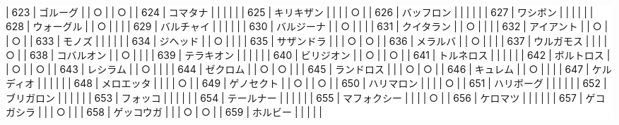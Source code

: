 | 623 | ゴルーグ |  | ○ |  | ○ |
| 624 | コマタナ |  |  |  |  |
| 625 | キリキザン |  |  |  | ○ |
| 626 | バッフロン |  |  |  |  |
| 627 | ワシボン |  |  |  |  |
| 628 | ウォーグル |  | ○ |  |  |
| 629 | バルチャイ |  |  |  |  |
| 630 | バルジーナ |  | ○ |  |  |
| 631 | クイタラン |  | ○ |  |  |
| 632 | アイアント |  | ○ |  | ○ |
| 633 | モノズ |  |  |  |  |
| 634 | ジヘッド |  | ○ |  |  |
| 635 | サザンドラ |  |  | ○ | ○ |
| 636 | メラルバ |  | ○ |  |  |
| 637 | ウルガモス |  |  |  | ○ |
| 638 | コバルオン |  | ○ |  |  |
| 639 | テラキオン |  |  |  |  |
| 640 | ビリジオン |  | ○ |  | ○ |
| 641 | トルネロス |  |  |  |  |
| 642 | ボルトロス |  | ○ |  | ○ |
| 643 | レシラム |  | ○ |  |  |
| 644 | ゼクロム |  | ○ | ○ |  |
| 645 | ランドロス |  |  | ○ | ○ |
| 646 | キュレム |  | ○ |  |  |
| 647 | ケルディオ |  |  |  |  |
| 648 | メロエッタ |  |  |  | ○ |
| 649 | ゲノセクト |  | ○ |  | ○ |
| 650 | ハリマロン |  |  |  | ○ |
| 651 | ハリボーグ |  |  |  |  |
| 652 | ブリガロン |  |  |  |  |
| 653 | フォッコ |  |  |  |  |
| 654 | テールナー |  |  |  |  |
| 655 | マフォクシー |  |  |  | ○ |
| 656 | ケロマツ |  |  |  |  |
| 657 | ゲコガシラ |  |  | ○ |  |
| 658 | ゲッコウガ |  |  | ○ | ○ |
| 659 | ホルビー |  |  |  |  |